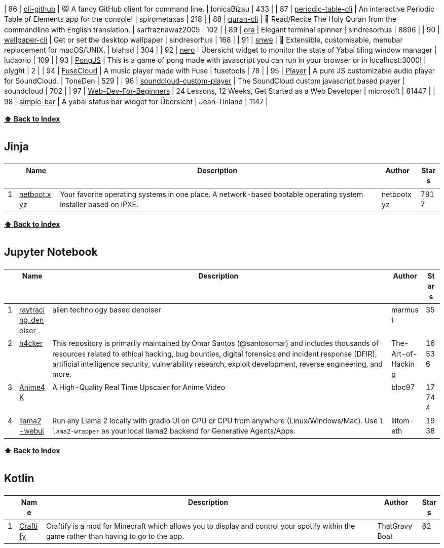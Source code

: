 | 86 |  [cli-github](https://github.com/IonicaBizau/cli-github) | :smile_cat: A fancy GitHub client for command line. | IonicaBizau | 433 |
| 87 |  [periodic-table-cli](https://github.com/spirometaxas/periodic-table-cli) | An interactive Periodic Table of Elements app for the console! | spirometaxas | 218 |
| 88 |  [quran-cli](https://github.com/sarfraznawaz2005/quran-cli) | :closed_book: Read/Recite The Holy Quran from the commandline with English translation. | sarfraznawaz2005 | 102 |
| 89 |  [ora](https://github.com/sindresorhus/ora) | Elegant terminal spinner | sindresorhus | 8896 |
| 90 |  [wallpaper-cli](https://github.com/sindresorhus/wallpaper-cli) | Get or set the desktop wallpaper | sindresorhus | 168 |
| 91 |  [snwe](https://github.com/blahsd/snwe) | 🚀 Extensible, customisable, menubar replacement for macOS/UNIX. | blahsd | 304 |
| 92 |  [nero](https://github.com/lucaorio/nero) | Übersicht widget to monitor the state of Yabai tiling window manager | lucaorio | 109 |
| 93 |  [PongJS](https://github.com/plyght/PongJS) | This is a game of pong made with javascript you can run in your browser or in localhost:3000! | plyght | 2 |
| 94 |  [FuseCloud](https://github.com/fusetools/FuseCloud) | A music player made with Fuse | fusetools | 78 |
| 95 |  [Player](https://github.com/ToneDen/Player) | A pure JS customizable audio player for SoundCloud. | ToneDen | 529 |
| 96 |  [soundcloud-custom-player](https://github.com/soundcloud/soundcloud-custom-player) | The SoundCloud custom javascript based player | soundcloud | 702 |
| 97 |  [Web-Dev-For-Beginners](https://github.com/microsoft/Web-Dev-For-Beginners) | 24 Lessons, 12 Weeks, Get Started as a Web Developer | microsoft | 81447 |
| 98 |  [simple-bar](https://github.com/Jean-Tinland/simple-bar) | A yabai status bar widget for Übersicht | Jean-Tinland | 1147 |

**[⬆ Back to Index](#-contents)**

## Jinja
|  | Name 	|  Description 	| Author  	|  Stars 	|
|---	|---	|---	|---	|---	|
| 1 |  [netboot.xyz](https://github.com/netbootxyz/netboot.xyz) | Your favorite operating systems in one place.  A network-based bootable operating system installer based on iPXE. | netbootxyz | 7917 |

**[⬆ Back to Index](#-contents)**

## Jupyter Notebook
|  | Name 	|  Description 	| Author  	|  Stars 	|
|---	|---	|---	|---	|---	|
| 1 |  [raytracing_denoiser](https://github.com/marmust/raytracing_denoiser) | alien technology based denoiser | marmust | 35 |
| 2 |  [h4cker](https://github.com/The-Art-of-Hacking/h4cker) | This repository is primarily maintained by Omar Santos (@santosomar) and includes thousands of resources related to ethical hacking, bug bounties, digital forensics and incident response (DFIR), artificial intelligence security, vulnerability research, exploit development, reverse engineering, and more. | The-Art-of-Hacking | 16536 |
| 3 |  [Anime4K](https://github.com/bloc97/Anime4K) | A High-Quality Real Time Upscaler for Anime Video | bloc97 | 17744 |
| 4 |  [llama2-webui](https://github.com/liltom-eth/llama2-webui) | Run any Llama 2 locally with gradio UI on GPU or CPU from anywhere (Linux/Windows/Mac). Use `llama2-wrapper` as your local llama2 backend for Generative Agents/Apps. | liltom-eth | 1938 |

**[⬆ Back to Index](#-contents)**

## Kotlin
|  | Name 	|  Description 	| Author  	|  Stars 	|
|---	|---	|---	|---	|---	|
| 1 |  [Craftify](https://github.com/ThatGravyBoat/Craftify) | Craftify is a mod for Minecraft which allows you to display and control your spotify within the game rather than having to go to the app. | ThatGravyBoat | 62 |
